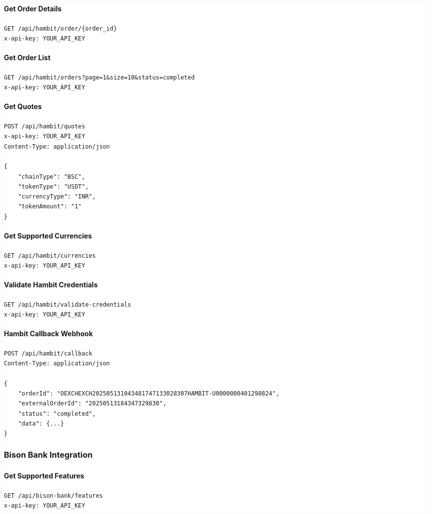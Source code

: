 #### Get Order Details
```http
GET /api/hambit/order/{order_id}
x-api-key: YOUR_API_KEY
```

#### Get Order List
```http
GET /api/hambit/orders?page=1&size=10&status=completed
x-api-key: YOUR_API_KEY
```

#### Get Quotes
```http
POST /api/hambit/quotes
x-api-key: YOUR_API_KEY
Content-Type: application/json

{
    "chainType": "BSC",
    "tokenType": "USDT",
    "currencyType": "INR",
    "tokenAmount": "1"
}
```

#### Get Supported Currencies
```http
GET /api/hambit/currencies
x-api-key: YOUR_API_KEY
```

#### Validate Hambit Credentials
```http
GET /api/hambit/validate-credentials
x-api-key: YOUR_API_KEY
```

#### Hambit Callback Webhook
```http
POST /api/hambit/callback
Content-Type: application/json

{
    "orderId": "OEXCHEXCH202505131043481747133028307HAMBIT-U0000000401298824",
    "externalOrderId": "20250513184347329830",
    "status": "completed",
    "data": {...}
}
```

### Bison Bank Integration

#### Get Supported Features
```http
GET /api/bison-bank/features
x-api-key: YOUR_API_KEY
```
